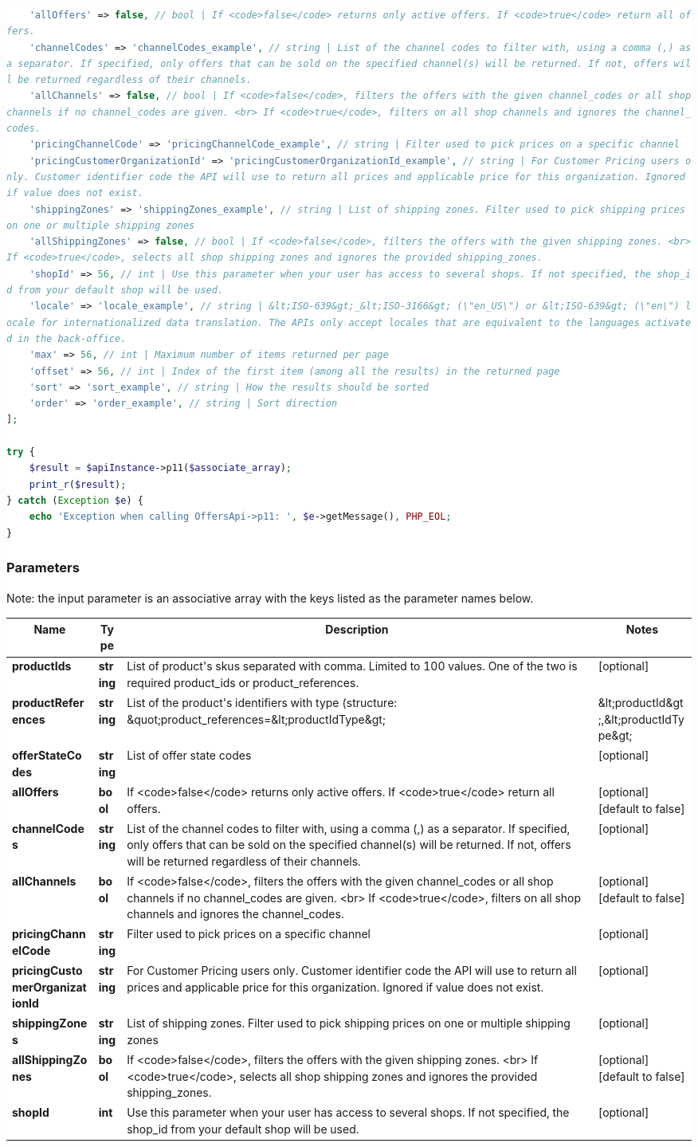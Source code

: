 ```php
    'allOffers' => false, // bool | If <code>false</code> returns only active offers. If <code>true</code> return all offers.
    'channelCodes' => 'channelCodes_example', // string | List of the channel codes to filter with, using a comma (,) as a separator. If specified, only offers that can be sold on the specified channel(s) will be returned. If not, offers will be returned regardless of their channels.
    'allChannels' => false, // bool | If <code>false</code>, filters the offers with the given channel_codes or all shop channels if no channel_codes are given. <br> If <code>true</code>, filters on all shop channels and ignores the channel_codes.
    'pricingChannelCode' => 'pricingChannelCode_example', // string | Filter used to pick prices on a specific channel
    'pricingCustomerOrganizationId' => 'pricingCustomerOrganizationId_example', // string | For Customer Pricing users only. Customer identifier code the API will use to return all prices and applicable price for this organization. Ignored if value does not exist.
    'shippingZones' => 'shippingZones_example', // string | List of shipping zones. Filter used to pick shipping prices on one or multiple shipping zones
    'allShippingZones' => false, // bool | If <code>false</code>, filters the offers with the given shipping zones. <br> If <code>true</code>, selects all shop shipping zones and ignores the provided shipping_zones.
    'shopId' => 56, // int | Use this parameter when your user has access to several shops. If not specified, the shop_id from your default shop will be used.
    'locale' => 'locale_example', // string | &lt;ISO-639&gt;_&lt;ISO-3166&gt; (\"en_US\") or &lt;ISO-639&gt; (\"en\") locale for internationalized data translation. The APIs only accept locales that are equivalent to the languages activated in the back-office.
    'max' => 56, // int | Maximum number of items returned per page
    'offset' => 56, // int | Index of the first item (among all the results) in the returned page
    'sort' => 'sort_example', // string | How the results should be sorted
    'order' => 'order_example', // string | Sort direction
];

try {
    $result = $apiInstance->p11($associate_array);
    print_r($result);
} catch (Exception $e) {
    echo 'Exception when calling OffersApi->p11: ', $e->getMessage(), PHP_EOL;
}
```

### Parameters

Note: the input parameter is an associative array with the keys listed as the parameter names below.

| Name | Type | Description  | Notes |
| ------------- | ------------- | ------------- | ------------- |
| **productIds** | **string**| List of product&#39;s skus separated with comma. Limited to 100 values. One of the two is required product_ids or product_references. | [optional] |
| **productReferences** | **string**| List of the product&#39;s identifiers with type (structure: \&quot;product_references&#x3D;&amp;lt;productIdType&amp;gt;|&amp;lt;productId&amp;gt;,&amp;lt;productIdType&amp;gt;|&amp;lt;productId&amp;gt;, ...\&quot;). Limited to 100 values.  One of the two is required product_ids or product_references.&lt;br/&gt;Example: /api/products/offers?product_references&#x3D;EAN|3120201243238 | [optional] |
| **offerStateCodes** | **string**| List of offer state codes | [optional] |
| **allOffers** | **bool**| If &lt;code&gt;false&lt;/code&gt; returns only active offers. If &lt;code&gt;true&lt;/code&gt; return all offers. | [optional] [default to false] |
| **channelCodes** | **string**| List of the channel codes to filter with, using a comma (,) as a separator. If specified, only offers that can be sold on the specified channel(s) will be returned. If not, offers will be returned regardless of their channels. | [optional] |
| **allChannels** | **bool**| If &lt;code&gt;false&lt;/code&gt;, filters the offers with the given channel_codes or all shop channels if no channel_codes are given. &lt;br&gt; If &lt;code&gt;true&lt;/code&gt;, filters on all shop channels and ignores the channel_codes. | [optional] [default to false] |
| **pricingChannelCode** | **string**| Filter used to pick prices on a specific channel | [optional] |
| **pricingCustomerOrganizationId** | **string**| For Customer Pricing users only. Customer identifier code the API will use to return all prices and applicable price for this organization. Ignored if value does not exist. | [optional] |
| **shippingZones** | **string**| List of shipping zones. Filter used to pick shipping prices on one or multiple shipping zones | [optional] |
| **allShippingZones** | **bool**| If &lt;code&gt;false&lt;/code&gt;, filters the offers with the given shipping zones. &lt;br&gt; If &lt;code&gt;true&lt;/code&gt;, selects all shop shipping zones and ignores the provided shipping_zones. | [optional] [default to false] |
| **shopId** | **int**| Use this parameter when your user has access to several shops. If not specified, the shop_id from your default shop will be used. | [optional] |
